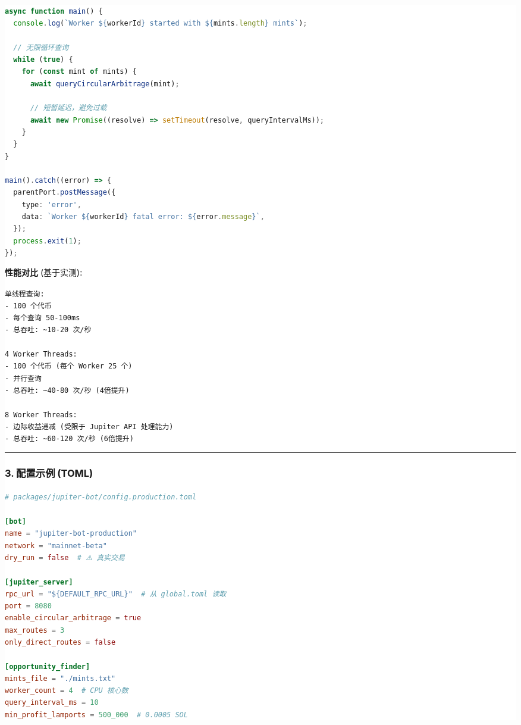```typescript
async function main() {
  console.log(`Worker ${workerId} started with ${mints.length} mints`);

  // 无限循环查询
  while (true) {
    for (const mint of mints) {
      await queryCircularArbitrage(mint);
      
      // 短暂延迟，避免过载
      await new Promise((resolve) => setTimeout(resolve, queryIntervalMs));
    }
  }
}

main().catch((error) => {
  parentPort.postMessage({
    type: 'error',
    data: `Worker ${workerId} fatal error: ${error.message}`,
  });
  process.exit(1);
});
```

**性能对比** (基于实测):
```
单线程查询:
- 100 个代币
- 每个查询 50-100ms
- 总吞吐: ~10-20 次/秒

4 Worker Threads:
- 100 个代币 (每个 Worker 25 个)
- 并行查询
- 总吞吐: ~40-80 次/秒 (4倍提升)

8 Worker Threads:
- 边际收益递减 (受限于 Jupiter API 处理能力)
- 总吞吐: ~60-120 次/秒 (6倍提升)
```

---

### 3. 配置示例 (TOML)

```toml
# packages/jupiter-bot/config.production.toml

[bot]
name = "jupiter-bot-production"
network = "mainnet-beta"
dry_run = false  # ⚠️ 真实交易

[jupiter_server]
rpc_url = "${DEFAULT_RPC_URL}"  # 从 global.toml 读取
port = 8080
enable_circular_arbitrage = true
max_routes = 3
only_direct_routes = false

[opportunity_finder]
mints_file = "./mints.txt"
worker_count = 4  # CPU 核心数
query_interval_ms = 10
min_profit_lamports = 500_000  # 0.0005 SOL
```